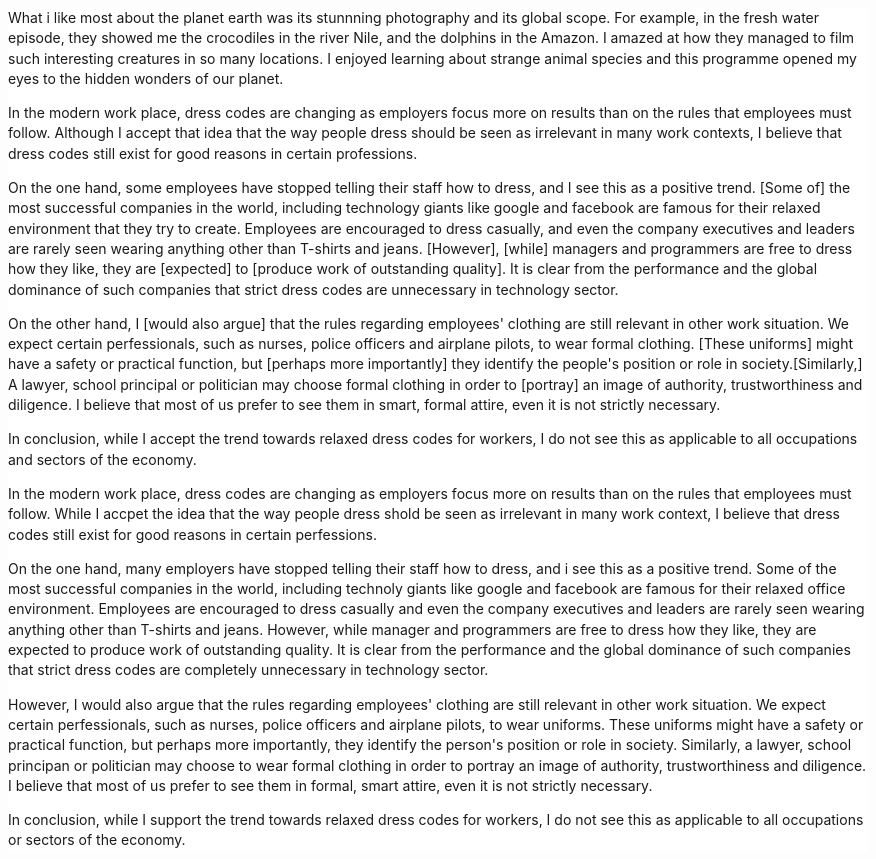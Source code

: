 What i like most about the planet earth was its stunnning photography and its global scope. For example, in the fresh water episode, they showed me the crocodiles in the river Nile, and the dolphins in the Amazon. I amazed at how they managed to film such interesting creatures in so many locations. I enjoyed learning about strange animal species and this programme opened my eyes to the hidden wonders of our planet.

In the modern work place, dress codes are changing as employers focus more on results than on the rules that employees must follow. Although I accept that idea that the way people dress should be seen as irrelevant in many work contexts, I believe that dress codes still exist for good reasons in certain professions.

On the one hand, some employees have stopped telling their staff how to dress, and I see this as a positive trend. [Some of] the most successful companies in the world, including technology giants like google and facebook are famous for their relaxed environment that they try to create. Employees are encouraged to dress casually, and even the company executives and leaders are rarely seen wearing anything other than T-shirts and jeans. [However], [while] managers and programmers are free to dress how they like, they are [expected] to [produce work of outstanding quality]. It is clear from the performance and the global dominance of such companies that strict dress codes are unnecessary in technology sector.

On the other hand, I [would also argue] that the rules regarding employees' clothing are still relevant in other work situation. We expect certain perfessionals, such as nurses, police officers and airplane pilots, to wear formal clothing. [These uniforms] might have a safety or practical function, but [perhaps more importantly] they identify the people's position or role in society.[Similarly,] A lawyer, school principal or politician may choose formal clothing in order to [portray] an image of authority, trustworthiness and diligence. I believe that most of us prefer to see them in smart, formal attire, even it is not strictly necessary.

In conclusion, while I accept the trend towards relaxed dress codes for workers, I do not see this as applicable to all occupations and sectors of the economy.



In the modern work place, dress codes are changing as employers focus more on results than on the rules that employees must follow. While I accpet the idea that the way people dress shold be seen as irrelevant in many work context, I believe that dress codes still exist for good reasons in certain perfessions.

On the one hand, many employers have stopped telling their staff how to dress, and i see this as a positive trend. Some of the most successful companies in the world, including technoly giants like google and facebook are famous for their relaxed office environment. Employees are encouraged to dress casually and even the company executives and leaders are rarely seen wearing anything other than T-shirts and jeans. However, while manager and  programmers are free to dress how they like, they are expected to produce work of outstanding quality. It is clear from the performance and the global dominance of such companies that strict dress codes are completely unnecessary in technology sector.

However, I would also argue that the rules regarding employees' clothing are still relevant in other work situation. We expect certain perfessionals, such as nurses, police officers and airplane pilots, to wear uniforms. These uniforms might have a safety or practical function, but perhaps more importantly, they identify the person's position or role in society. Similarly, a lawyer, school principan or politician may choose to wear formal clothing in order to portray an image of authority, trustworthiness and diligence. I believe that most of us prefer to see them in formal, smart attire, even it is not strictly necessary.

In conclusion, while I support the trend towards relaxed dress codes for workers, I do not see this as applicable to all occupations or sectors of the economy.
